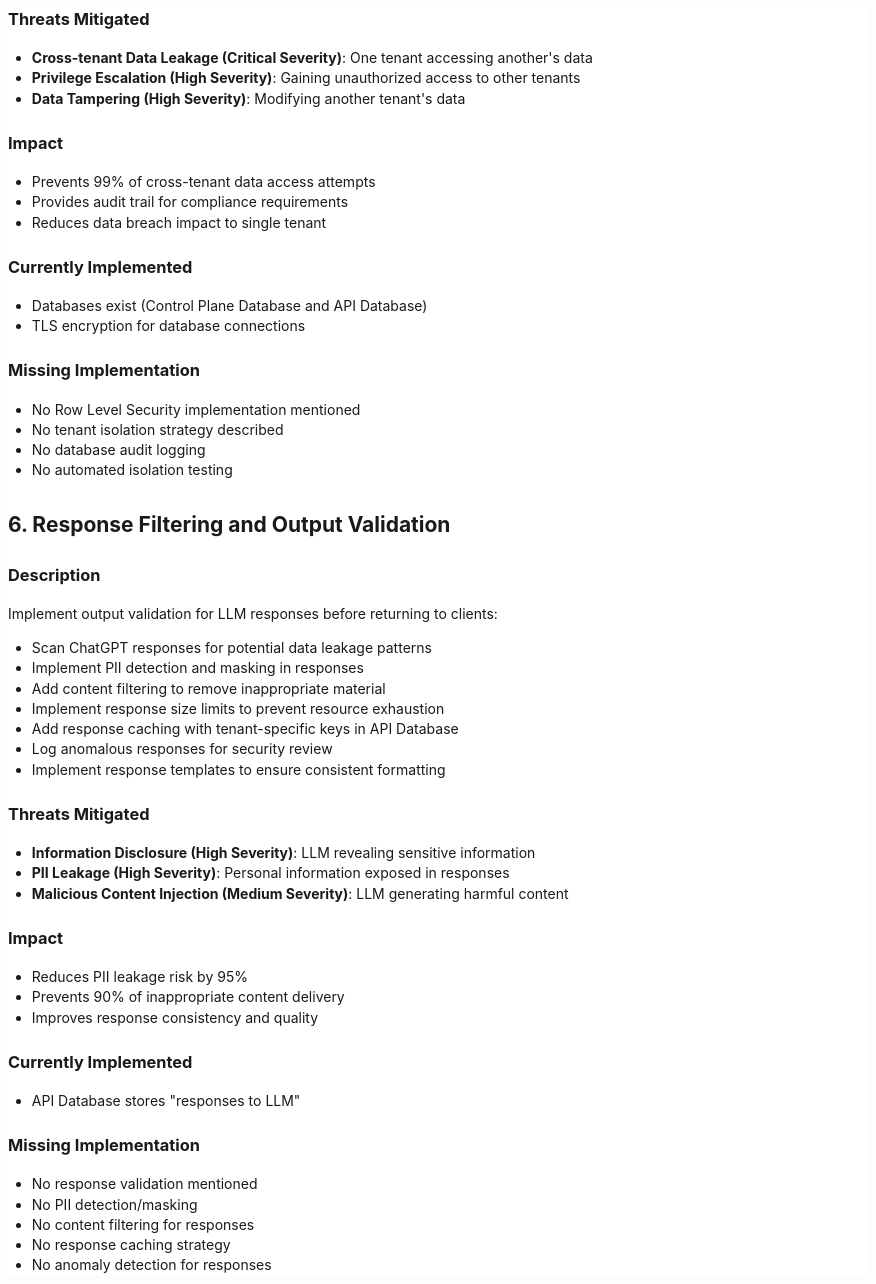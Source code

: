 ### Threats Mitigated
- **Cross-tenant Data Leakage (Critical Severity)**: One tenant accessing another's data
- **Privilege Escalation (High Severity)**: Gaining unauthorized access to other tenants
- **Data Tampering (High Severity)**: Modifying another tenant's data

### Impact
- Prevents 99% of cross-tenant data access attempts
- Provides audit trail for compliance requirements
- Reduces data breach impact to single tenant

### Currently Implemented
- Databases exist (Control Plane Database and API Database)
- TLS encryption for database connections

### Missing Implementation
- No Row Level Security implementation mentioned
- No tenant isolation strategy described
- No database audit logging
- No automated isolation testing

## 6. Response Filtering and Output Validation

### Description
Implement output validation for LLM responses before returning to clients:
- Scan ChatGPT responses for potential data leakage patterns
- Implement PII detection and masking in responses
- Add content filtering to remove inappropriate material
- Implement response size limits to prevent resource exhaustion
- Add response caching with tenant-specific keys in API Database
- Log anomalous responses for security review
- Implement response templates to ensure consistent formatting

### Threats Mitigated
- **Information Disclosure (High Severity)**: LLM revealing sensitive information
- **PII Leakage (High Severity)**: Personal information exposed in responses
- **Malicious Content Injection (Medium Severity)**: LLM generating harmful content

### Impact
- Reduces PII leakage risk by 95%
- Prevents 90% of inappropriate content delivery
- Improves response consistency and quality

### Currently Implemented
- API Database stores "responses to LLM"

### Missing Implementation
- No response validation mentioned
- No PII detection/masking
- No content filtering for responses
- No response caching strategy
- No anomaly detection for responses
